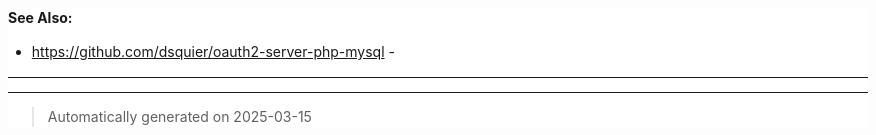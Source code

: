 



**See Also:**

* https://github.com/dsquier/oauth2-server-php-mysql - 

***


***
> Automatically generated on 2025-03-15
